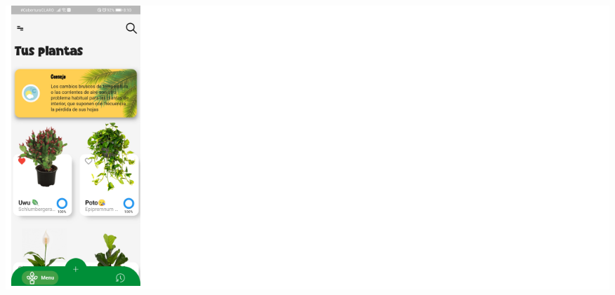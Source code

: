 <p align="start"> 
  <img  src="https://github.com/estarly07/My-Plants/blob/develop/screenshots/home%20(1).jpg" width="200" height="400"  title="hover text"> 